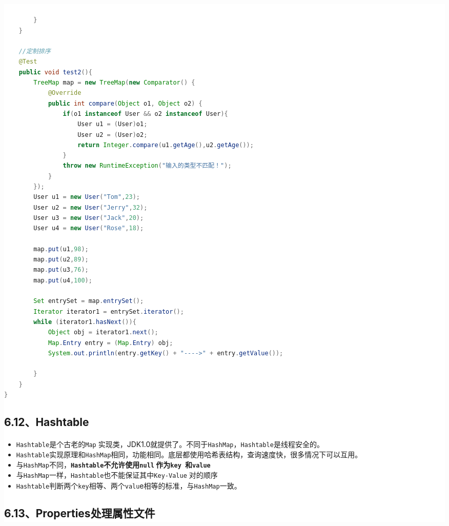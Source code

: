 ```java

        }
    }

    //定制排序
    @Test
    public void test2(){
        TreeMap map = new TreeMap(new Comparator() {
            @Override
            public int compare(Object o1, Object o2) {
                if(o1 instanceof User && o2 instanceof User){
                    User u1 = (User)o1;
                    User u2 = (User)o2;
                    return Integer.compare(u1.getAge(),u2.getAge());
                }
                throw new RuntimeException("输入的类型不匹配！");
            }
        });
        User u1 = new User("Tom",23);
        User u2 = new User("Jerry",32);
        User u3 = new User("Jack",20);
        User u4 = new User("Rose",18);

        map.put(u1,98);
        map.put(u2,89);
        map.put(u3,76);
        map.put(u4,100);

        Set entrySet = map.entrySet();
        Iterator iterator1 = entrySet.iterator();
        while (iterator1.hasNext()){
            Object obj = iterator1.next();
            Map.Entry entry = (Map.Entry) obj;
            System.out.println(entry.getKey() + "---->" + entry.getValue());

        }
    }
}
```

## 6.12、Hashtable

- `Hashtable`是个古老的`Map` 实现类，JDK1.0就提供了。不同于`HashMap`，`Hashtable`是线程安全的。
- `Hashtable`实现原理和`HashMap`相同，功能相同。底层都使用哈希表结构，查询速度快，很多情况下可以互用。
- 与`HashMap`不同，**`Hashtable`不允许使用`null` 作为`key `和`value`**
- 与`HashMap`一样，`Hashtable`也不能保证其中`Key-Value` 对的顺序
- `Hashtable`判断两个`key`相等、两个`valu`e相等的标准，与`HashMap`一致。

## 6.13、Properties处理属性文件
